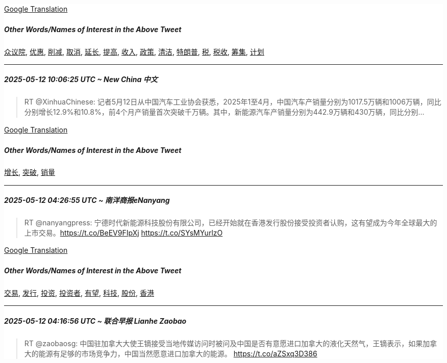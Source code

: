 [Google Translation](https://translate.google.com/?hi=en&tab=TT&sl=zh-CN&tl=en&op=translate&text=RT+%40ChineseWSJ%3A+%E4%BC%97%E8%AE%AE%E9%99%A2%E5%85%B1%E5%92%8C%E5%85%9A%E4%BA%BA%E5%85%AC%E5%B8%83%E4%BA%86%E4%B8%80%E9%A1%B9%E7%A8%8E%E6%94%B6%E8%AE%A1%E5%88%92%EF%BC%8C%E8%AF%A5%E8%AE%A1%E5%88%92%E6%8F%90%E9%AB%98%E5%B7%9E%E5%92%8C%E5%9C%B0%E6%96%B9%E7%A8%8E%E6%94%B6%E6%8A%B5%E5%85%8D%E9%A2%9D%E5%BA%A6%EF%BC%8C%E5%8F%96%E6%B6%88%E5%AF%B9%E5%B0%8F%E8%B4%B9%E6%94%B6%E5%85%A5%E5%92%8C%E5%8A%A0%E7%8F%AD%E8%B4%B9%E7%9A%84%E9%83%A8%E5%88%86%E5%BE%81%E7%A8%8E%EF%BC%8C%E5%B9%B6%E5%BB%B6%E9%95%BF%E6%80%BB%E7%BB%9F%E7%89%B9%E6%9C%97%E6%99%AE%E5%8D%B3%E5%B0%86%E5%88%B0%E6%9C%9F%E7%9A%842017%E5%B9%B4%E5%87%8F%E7%A8%8E%E6%94%BF%E7%AD%96%EF%BC%8C%E9%83%A8%E5%88%86%E8%B5%84%E9%87%91%E5%B0%86%E9%80%9A%E8%BF%87%E5%89%8A%E5%87%8F%E6%B8%85%E6%B4%81%E8%83%BD%E6%BA%90%E7%A8%8E%E6%94%B6%E4%BC%98%E6%83%A0%E6%9D%A5%E7%AD%B9%E9%9B%86%E3%80%82https%3A%2F%2Ft.co%2Fa8EyNudSPd)
##### Other Words/Names of Interest in the Above Tweet
[众议院](众议院.md), [优惠](优惠.md), [削减](削减.md), [取消](取消.md), [延长](延长.md), [提高](提高.md), [收入](收入.md), [政策](政策.md), [清洁](清洁.md), [特朗普](特朗普.md), [税](税.md), [税收](税收.md), [筹集](筹集.md), [计划](计划.md)
___
##### 2025-05-12 10:06:25 UTC ~ New China 中文
> RT @XinhuaChinese: 记者5月12日从中国汽车工业协会获悉，2025年1至4月，中国汽车产销量分别为1017.5万辆和1006万辆，同比分别增长12.9%和10.8%，前4个月产销量首次突破千万辆。其中，新能源汽车产销量分别为442.9万辆和430万辆，同比分别…

[Google Translation](https://translate.google.com/?hi=en&tab=TT&sl=zh-CN&tl=en&op=translate&text=RT+%40XinhuaChinese%3A+%E8%AE%B0%E8%80%855%E6%9C%8812%E6%97%A5%E4%BB%8E%E4%B8%AD%E5%9B%BD%E6%B1%BD%E8%BD%A6%E5%B7%A5%E4%B8%9A%E5%8D%8F%E4%BC%9A%E8%8E%B7%E6%82%89%EF%BC%8C2025%E5%B9%B41%E8%87%B34%E6%9C%88%EF%BC%8C%E4%B8%AD%E5%9B%BD%E6%B1%BD%E8%BD%A6%E4%BA%A7%E9%94%80%E9%87%8F%E5%88%86%E5%88%AB%E4%B8%BA1017.5%E4%B8%87%E8%BE%86%E5%92%8C1006%E4%B8%87%E8%BE%86%EF%BC%8C%E5%90%8C%E6%AF%94%E5%88%86%E5%88%AB%E5%A2%9E%E9%95%BF12.9%25%E5%92%8C10.8%25%EF%BC%8C%E5%89%8D4%E4%B8%AA%E6%9C%88%E4%BA%A7%E9%94%80%E9%87%8F%E9%A6%96%E6%AC%A1%E7%AA%81%E7%A0%B4%E5%8D%83%E4%B8%87%E8%BE%86%E3%80%82%E5%85%B6%E4%B8%AD%EF%BC%8C%E6%96%B0%E8%83%BD%E6%BA%90%E6%B1%BD%E8%BD%A6%E4%BA%A7%E9%94%80%E9%87%8F%E5%88%86%E5%88%AB%E4%B8%BA442.9%E4%B8%87%E8%BE%86%E5%92%8C430%E4%B8%87%E8%BE%86%EF%BC%8C%E5%90%8C%E6%AF%94%E5%88%86%E5%88%AB%E2%80%A6)
##### Other Words/Names of Interest in the Above Tweet
[增长](增长.md), [突破](突破.md), [销量](销量.md)
___
##### 2025-05-12 04:26:55 UTC ~ 南洋商报eNanyang
> RT @nanyangpress: 宁德时代新能源科技股份有限公司，已经开始就在香港发行股份接受投资者认购，这有望成为今年全球最大的上市交易。https://t.co/BeEV9FIpXj https://t.co/SYsMYurlzO

[Google Translation](https://translate.google.com/?hi=en&tab=TT&sl=zh-CN&tl=en&op=translate&text=RT+%40nanyangpress%3A+%E5%AE%81%E5%BE%B7%E6%97%B6%E4%BB%A3%E6%96%B0%E8%83%BD%E6%BA%90%E7%A7%91%E6%8A%80%E8%82%A1%E4%BB%BD%E6%9C%89%E9%99%90%E5%85%AC%E5%8F%B8%EF%BC%8C%E5%B7%B2%E7%BB%8F%E5%BC%80%E5%A7%8B%E5%B0%B1%E5%9C%A8%E9%A6%99%E6%B8%AF%E5%8F%91%E8%A1%8C%E8%82%A1%E4%BB%BD%E6%8E%A5%E5%8F%97%E6%8A%95%E8%B5%84%E8%80%85%E8%AE%A4%E8%B4%AD%EF%BC%8C%E8%BF%99%E6%9C%89%E6%9C%9B%E6%88%90%E4%B8%BA%E4%BB%8A%E5%B9%B4%E5%85%A8%E7%90%83%E6%9C%80%E5%A4%A7%E7%9A%84%E4%B8%8A%E5%B8%82%E4%BA%A4%E6%98%93%E3%80%82https%3A%2F%2Ft.co%2FBeEV9FIpXj+https%3A%2F%2Ft.co%2FSYsMYurlzO)
##### Other Words/Names of Interest in the Above Tweet
[交易](交易.md), [发行](发行.md), [投资](投资.md), [投资者](投资者.md), [有望](有望.md), [科技](科技.md), [股份](股份.md), [香港](香港.md)
___
##### 2025-05-12 04:16:56 UTC ~ 联合早报 Lianhe Zaobao
> RT @zaobaosg: 中国驻加拿大大使王镝接受当地传媒访问时被问及中国是否有意愿进口加拿大的液化天然气，王镝表示，如果加拿大的能源有足够的市场竞争力，中国当然愿意进口加拿大的能源。 https://t.co/aZSxq3D386
